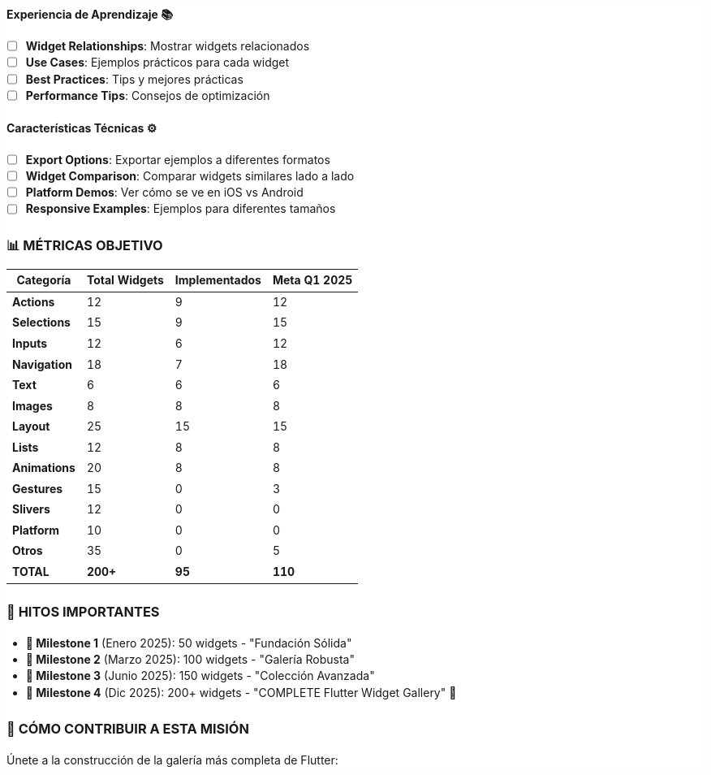 #### **Experiencia de Aprendizaje** 📚
- [ ] **Widget Relationships**: Mostrar widgets relacionados
- [ ] **Use Cases**: Ejemplos prácticos para cada widget
- [ ] **Best Practices**: Tips y mejores prácticas
- [ ] **Performance Tips**: Consejos de optimización

#### **Características Técnicas** ⚙️
- [ ] **Export Options**: Exportar ejemplos a diferentes formatos
- [ ] **Widget Comparison**: Comparar widgets similares lado a lado
- [ ] **Platform Demos**: Ver cómo se ve en iOS vs Android
- [ ] **Responsive Examples**: Ejemplos para diferentes tamaños

### 📊 **MÉTRICAS OBJETIVO**

| Categoría | Total Widgets | Implementados | Meta Q1 2025 |
|-----------|---------------|---------------|---------------|
| **Actions** | 12 | 9 | 12 |
| **Selections** | 15 | 9 | 15 |
| **Inputs** | 12 | 6 | 12 |
| **Navigation** | 18 | 7 | 18 |
| **Text** | 6 | 6 | 6 |
| **Images** | 8 | 8 | 8 |
| **Layout** | 25 | 15 | 15 |
| **Lists** | 12 | 8 | 8 |
| **Animations** | 20 | 8 | 8 |
| **Gestures** | 15 | 0 | 3 |
| **Slivers** | 12 | 0 | 0 |
| **Platform** | 10 | 0 | 0 |
| **Otros** | 35 | 0 | 5 |
| **TOTAL** | **200+** | **95** | **110** |

### 🎯 **HITOS IMPORTANTES**

- **🏁 Milestone 1** (Enero 2025): 50 widgets - "Fundación Sólida"
- **🏁 Milestone 2** (Marzo 2025): 100 widgets - "Galería Robusta"  
- **🏁 Milestone 3** (Junio 2025): 150 widgets - "Colección Avanzada"
- **🏁 Milestone 4** (Dic 2025): 200+ widgets - "COMPLETE Flutter Widget Gallery" 🎉

### 🤝 **CÓMO CONTRIBUIR A ESTA MISIÓN**

Únete a la construcción de la galería más completa de Flutter:
